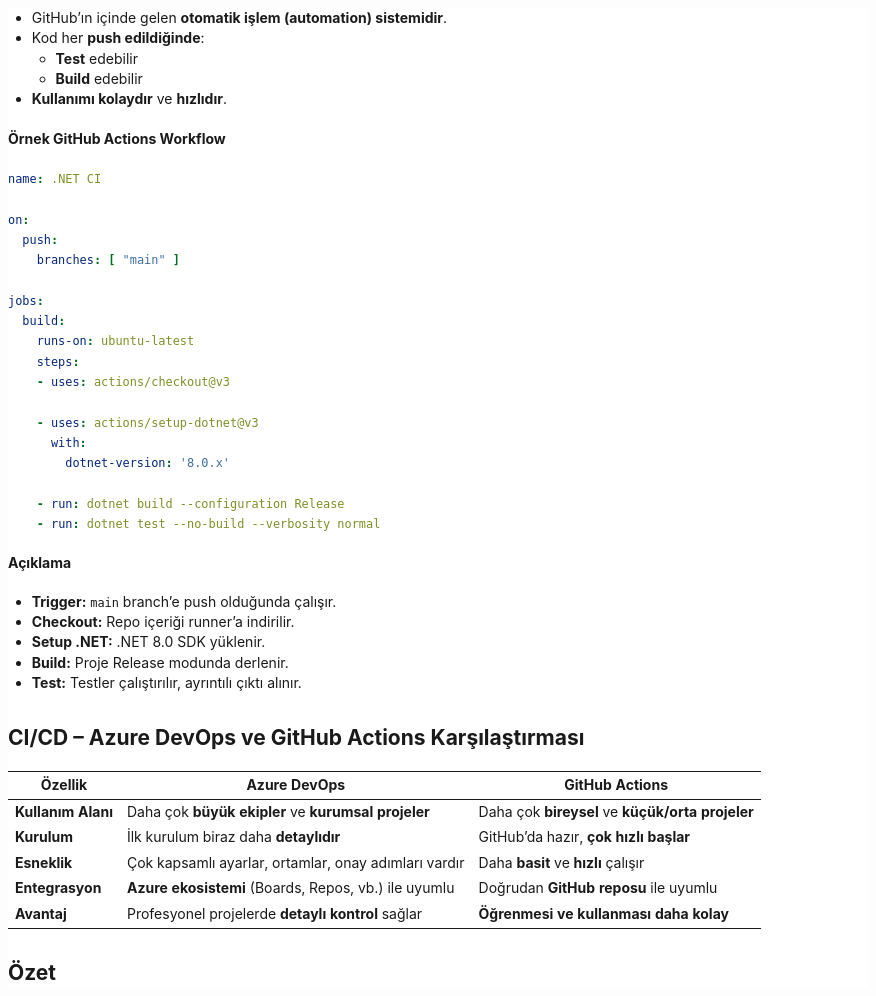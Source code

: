 - GitHub’ın içinde gelen **otomatik işlem (automation) sistemidir**.  
- Kod her **push edildiğinde**:  
  - **Test** edebilir  
  - **Build** edebilir  
- **Kullanımı kolaydır** ve **hızlıdır**.
  
#### Örnek GitHub Actions Workflow

```yaml
name: .NET CI

on:
  push:
    branches: [ "main" ]

jobs:
  build:
    runs-on: ubuntu-latest
    steps:
    - uses: actions/checkout@v3
    
    - uses: actions/setup-dotnet@v3
      with:
        dotnet-version: '8.0.x'
    
    - run: dotnet build --configuration Release
    - run: dotnet test --no-build --verbosity normal
```
#### Açıklama

- **Trigger:** `main` branch’e push olduğunda çalışır.
- **Checkout:** Repo içeriği runner’a indirilir.
- **Setup .NET:** .NET 8.0 SDK yüklenir.
- **Build:** Proje Release modunda derlenir.
- **Test:** Testler çalıştırılır, ayrıntılı çıktı alınır.
  


## CI/CD – Azure DevOps ve GitHub Actions Karşılaştırması

| **Özellik**       | **Azure DevOps**                                      | **GitHub Actions**                                |
|--------------------|-------------------------------------------------------|--------------------------------------------------|
| **Kullanım Alanı** | Daha çok **büyük ekipler** ve **kurumsal projeler**   | Daha çok **bireysel** ve **küçük/orta projeler** |
| **Kurulum**        | İlk kurulum biraz daha **detaylıdır**                 | GitHub’da hazır, **çok hızlı başlar**            |
| **Esneklik**       | Çok kapsamlı ayarlar, ortamlar, onay adımları vardır  | Daha **basit** ve **hızlı** çalışır             |
| **Entegrasyon**    | **Azure ekosistemi** (Boards, Repos, vb.) ile uyumlu | Doğrudan **GitHub reposu** ile uyumlu           |
| **Avantaj**        | Profesyonel projelerde **detaylı kontrol** sağlar     | **Öğrenmesi ve kullanması daha kolay**           |

## Özet
